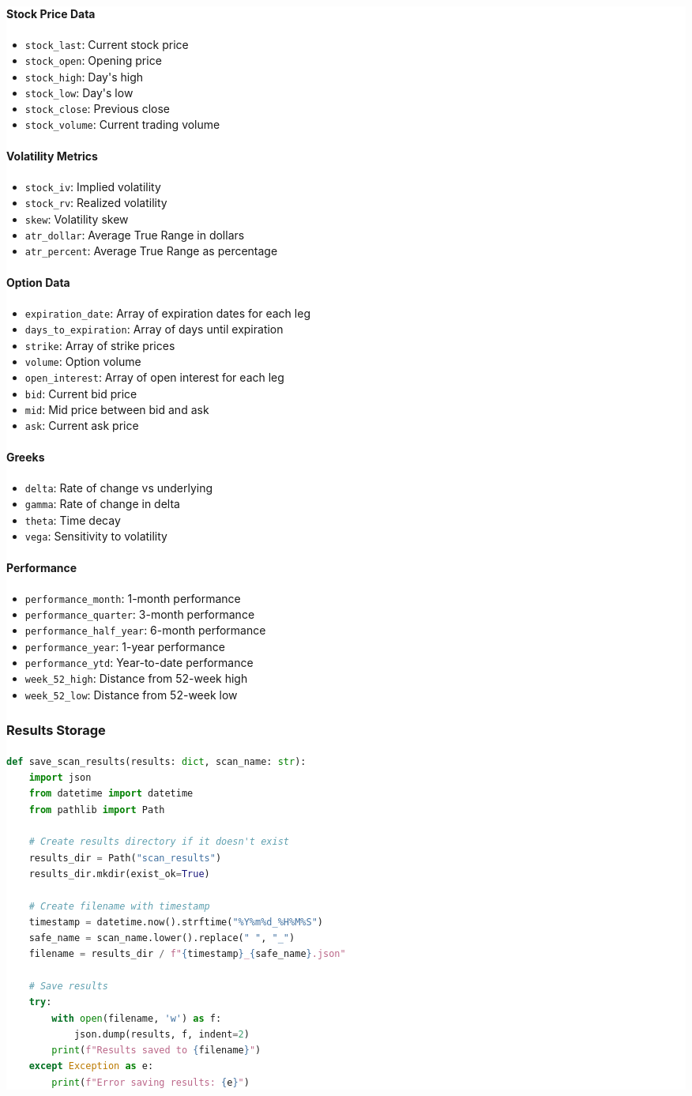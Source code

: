 #### Stock Price Data
- `stock_last`: Current stock price
- `stock_open`: Opening price
- `stock_high`: Day's high
- `stock_low`: Day's low
- `stock_close`: Previous close
- `stock_volume`: Current trading volume

#### Volatility Metrics
- `stock_iv`: Implied volatility
- `stock_rv`: Realized volatility
- `skew`: Volatility skew
- `atr_dollar`: Average True Range in dollars
- `atr_percent`: Average True Range as percentage

#### Option Data
- `expiration_date`: Array of expiration dates for each leg
- `days_to_expiration`: Array of days until expiration
- `strike`: Array of strike prices
- `volume`: Option volume
- `open_interest`: Array of open interest for each leg
- `bid`: Current bid price
- `mid`: Mid price between bid and ask
- `ask`: Current ask price

#### Greeks
- `delta`: Rate of change vs underlying
- `gamma`: Rate of change in delta
- `theta`: Time decay
- `vega`: Sensitivity to volatility

#### Performance
- `performance_month`: 1-month performance
- `performance_quarter`: 3-month performance
- `performance_half_year`: 6-month performance
- `performance_year`: 1-year performance
- `performance_ytd`: Year-to-date performance
- `week_52_high`: Distance from 52-week high
- `week_52_low`: Distance from 52-week low

### Results Storage
```python
def save_scan_results(results: dict, scan_name: str):
    import json
    from datetime import datetime
    from pathlib import Path
    
    # Create results directory if it doesn't exist
    results_dir = Path("scan_results")
    results_dir.mkdir(exist_ok=True)
    
    # Create filename with timestamp
    timestamp = datetime.now().strftime("%Y%m%d_%H%M%S")
    safe_name = scan_name.lower().replace(" ", "_")
    filename = results_dir / f"{timestamp}_{safe_name}.json"
    
    # Save results
    try:
        with open(filename, 'w') as f:
            json.dump(results, f, indent=2)
        print(f"Results saved to {filename}")
    except Exception as e:
        print(f"Error saving results: {e}")
```